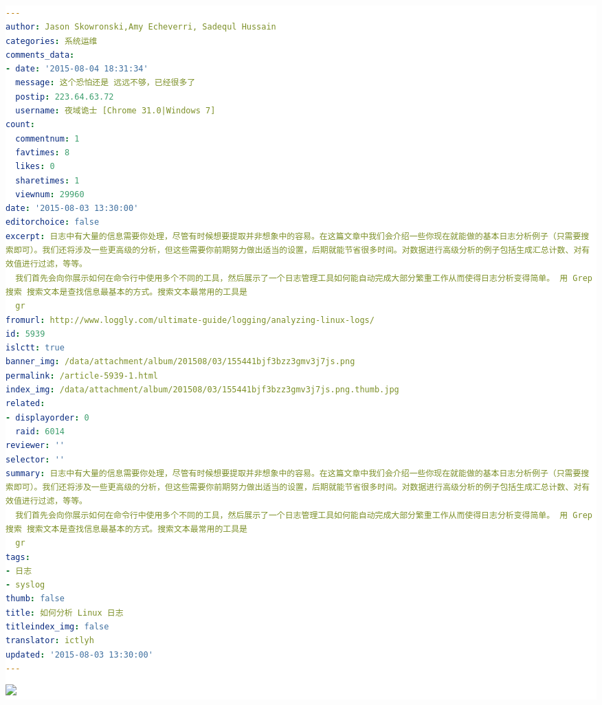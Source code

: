 ```yaml
---
author: Jason Skowronski,Amy Echeverri, Sadequl Hussain
categories: 系统运维
comments_data:
- date: '2015-08-04 18:31:34'
  message: 这个恐怕还是 远远不够，已经很多了
  postip: 223.64.63.72
  username: 夜域诡士 [Chrome 31.0|Windows 7]
count:
  commentnum: 1
  favtimes: 8
  likes: 0
  sharetimes: 1
  viewnum: 29960
date: '2015-08-03 13:30:00'
editorchoice: false
excerpt: 日志中有大量的信息需要你处理，尽管有时候想要提取并非想象中的容易。在这篇文章中我们会介绍一些你现在就能做的基本日志分析例子（只需要搜索即可）。我们还将涉及一些更高级的分析，但这些需要你前期努力做出适当的设置，后期就能节省很多时间。对数据进行高级分析的例子包括生成汇总计数、对有效值进行过滤，等等。
  我们首先会向你展示如何在命令行中使用多个不同的工具，然后展示了一个日志管理工具如何能自动完成大部分繁重工作从而使得日志分析变得简单。 用 Grep 搜索 搜索文本是查找信息最基本的方式。搜索文本最常用的工具是
  gr
fromurl: http://www.loggly.com/ultimate-guide/logging/analyzing-linux-logs/
id: 5939
islctt: true
banner_img: /data/attachment/album/201508/03/155441bjf3bzz3gmv3j7js.png
permalink: /article-5939-1.html
index_img: /data/attachment/album/201508/03/155441bjf3bzz3gmv3j7js.png.thumb.jpg
related:
- displayorder: 0
  raid: 6014
reviewer: ''
selector: ''
summary: 日志中有大量的信息需要你处理，尽管有时候想要提取并非想象中的容易。在这篇文章中我们会介绍一些你现在就能做的基本日志分析例子（只需要搜索即可）。我们还将涉及一些更高级的分析，但这些需要你前期努力做出适当的设置，后期就能节省很多时间。对数据进行高级分析的例子包括生成汇总计数、对有效值进行过滤，等等。
  我们首先会向你展示如何在命令行中使用多个不同的工具，然后展示了一个日志管理工具如何能自动完成大部分繁重工作从而使得日志分析变得简单。 用 Grep 搜索 搜索文本是查找信息最基本的方式。搜索文本最常用的工具是
  gr
tags:
- 日志
- syslog
thumb: false
title: 如何分析 Linux 日志
titleindex_img: false
translator: ictlyh
updated: '2015-08-03 13:30:00'
---
```


![](/data/attachment/album/201508/03/155441bjf3bzz3gmv3j7js.png)
